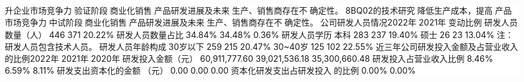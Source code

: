 升企业市场竞争力
验证阶段
商业化销售
产品研发进展及未来
生产、销售商存在不
确定性。
8BQ02的技术研究
降低生产成本，提高
产品市场竞争力
中试阶段
商业化销售
产品研发进展及未来
生产、销售商存在不
确定性。
公司研发人员情况2022年
2021年
变动比例
研发人员数量（人）
446
371
20.22%
研发人员数量占比
34.84%
34.48%
0.36%
研发人员学历
本科
283
237
19.40%
硕士
26
23
13.04%
注：研发人员包含技术人员。
研发人员年龄构成
30岁以下
259
215
20.47%
30~40岁
125
102
22.55%
近三年公司研发投入金额及占营业收入的比例2022年
2021年
2020年
研发投入金额（元）
60,911,777.60
39,021,536.18
35,300,660.48
研发投入占营业收入比例
8.46%
6.59%
8.11%
研发支出资本化的金额
（元）
0.00
0.00
0.00
资本化研发支出占研发投入
的比例
0.00%
0.00%